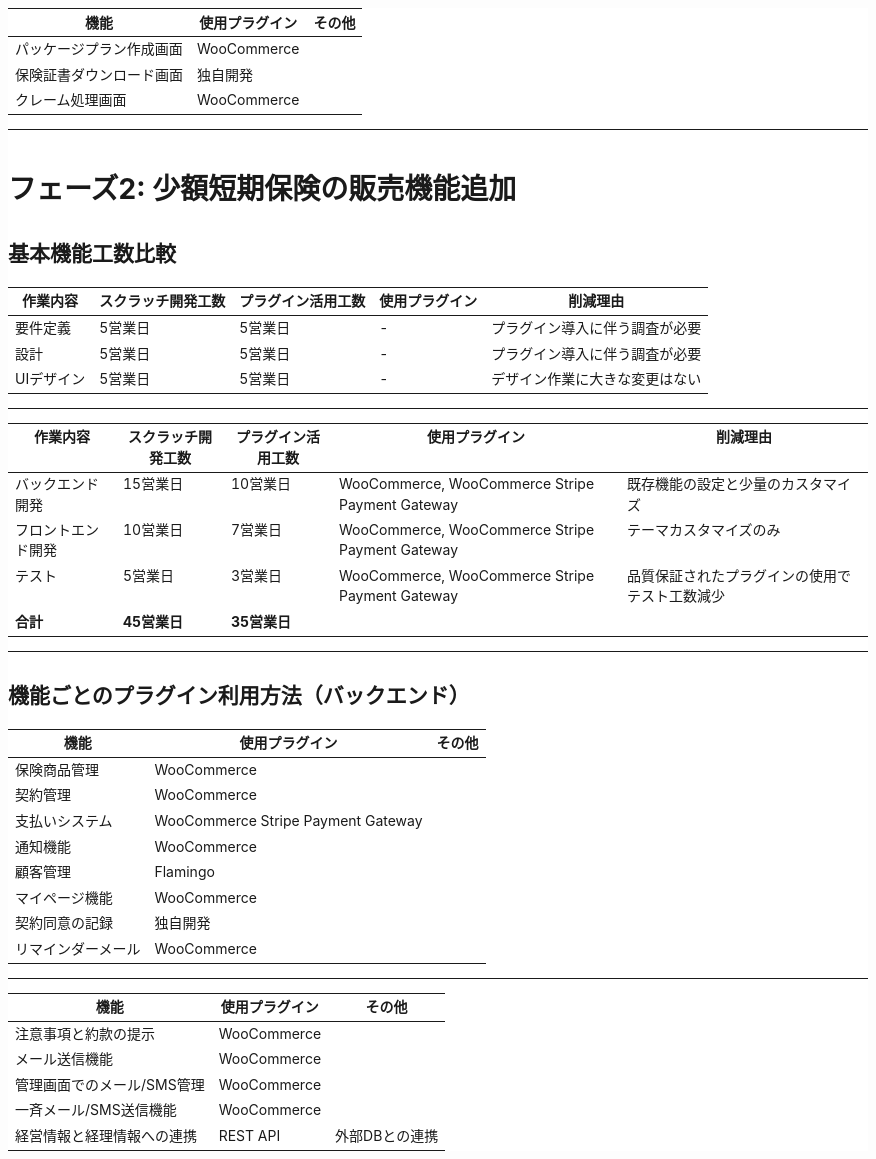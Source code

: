 | 機能                       | 使用プラグイン                   | その他                      |
| -------------------------- | -------------------------------- | --------------------------- |
| パッケージプラン作成画面   | WooCommerce                      |                             |
| 保険証書ダウンロード画面   | 独自開発                         |                             |
| クレーム処理画面           | WooCommerce                      |                             |

---
# フェーズ2: 少額短期保険の販売機能追加

## 基本機能工数比較

| 作業内容           | スクラッチ開発工数 | プラグイン活用工数 | 使用プラグイン                                | 削減理由                                   |
| ------------------ | ------------------ | ------------------ | -------------------------------------------- | ------------------------------------------ |
| 要件定義           | 5営業日            | 5営業日            | -                                            | プラグイン導入に伴う調査が必要             |
| 設計               | 5営業日            | 5営業日            | -                                            | プラグイン導入に伴う調査が必要             |
| UIデザイン         | 5営業日            | 5営業日            | -                                            | デザイン作業に大きな変更はない             |
---
| 作業内容           | スクラッチ開発工数 | プラグイン活用工数 | 使用プラグイン                                | 削減理由                                   |
| ------------------ | ------------------ | ------------------ | -------------------------------------------- | ------------------------------------------ |
| バックエンド開発   | 15営業日           | 10営業日           | WooCommerce, WooCommerce Stripe Payment Gateway | 既存機能の設定と少量のカスタマイズ         |
| フロントエンド開発 | 10営業日           | 7営業日            | WooCommerce, WooCommerce Stripe Payment Gateway | テーマカスタマイズのみ                     |
| テスト             | 5営業日            | 3営業日            | WooCommerce, WooCommerce Stripe Payment Gateway | 品質保証されたプラグインの使用でテスト工数減少 |
| **合計**           | **45営業日**       | **35営業日**       |                                              |                                            |

---
## 機能ごとのプラグイン利用方法（バックエンド）

| 機能                       | 使用プラグイン                   | その他                      |
| -------------------------- | -------------------------------- | --------------------------- |
| 保険商品管理               | WooCommerce                      |                             |
| 契約管理                   | WooCommerce                      |                             |
| 支払いシステム             | WooCommerce Stripe Payment Gateway |                             |
| 通知機能                   | WooCommerce                      |                             |
| 顧客管理                   | Flamingo                         |                             |
| マイページ機能             | WooCommerce                      |                             |
| 契約同意の記録             | 独自開発                         |                             |
| リマインダーメール         | WooCommerce                      |                             |
---
| 機能                       | 使用プラグイン                   | その他                      |
| -------------------------- | -------------------------------- | --------------------------- |
| 注意事項と約款の提示       | WooCommerce                      |                             |
| メール送信機能             | WooCommerce                      |                             |
| 管理画面でのメール/SMS管理 | WooCommerce                      |                             |
| 一斉メール/SMS送信機能     | WooCommerce                      |                             |
| 経営情報と経理情報への連携 | REST API                         | 外部DBとの連携              |